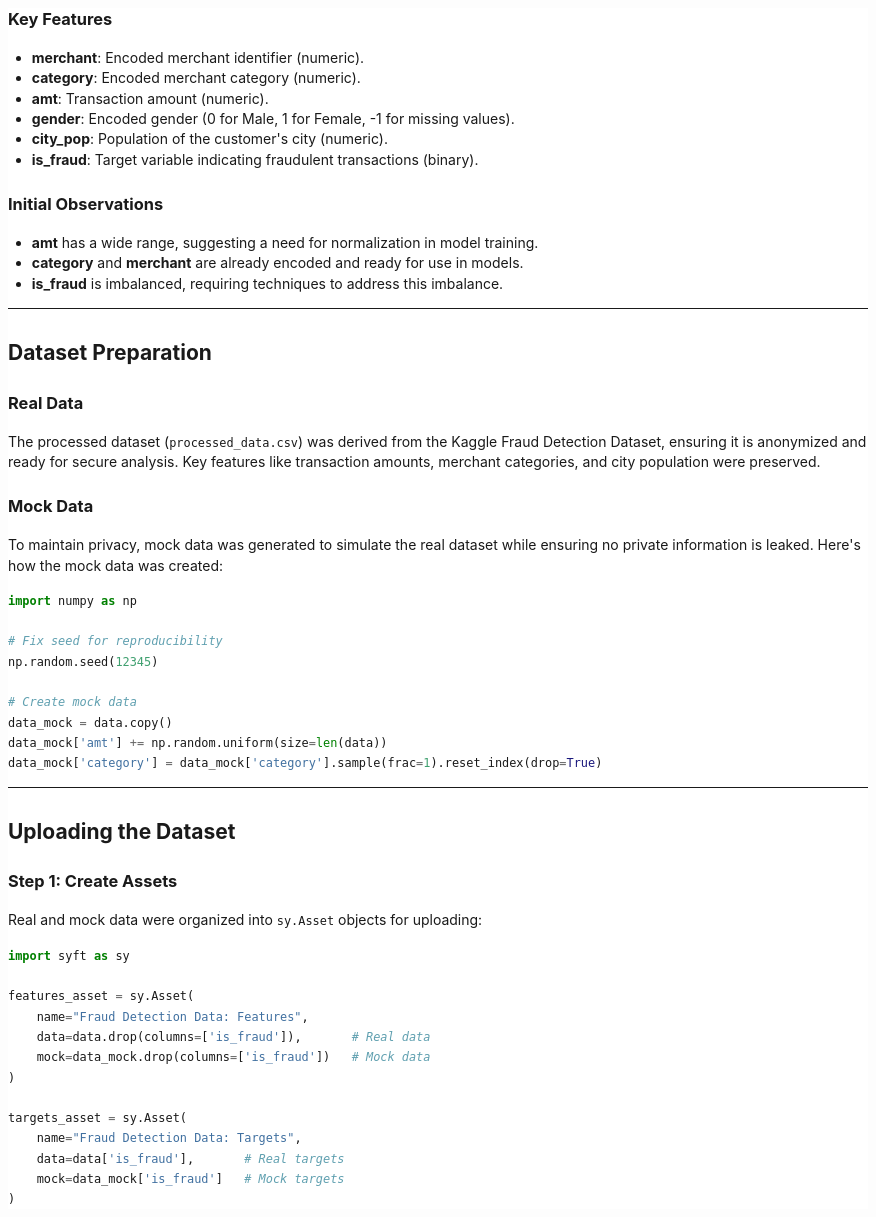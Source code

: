 ### **Key Features**

- **merchant**: Encoded merchant identifier (numeric).
- **category**: Encoded merchant category (numeric).
- **amt**: Transaction amount (numeric).
- **gender**: Encoded gender (0 for Male, 1 for Female, -1 for missing values).
- **city_pop**: Population of the customer's city (numeric).
- **is_fraud**: Target variable indicating fraudulent transactions (binary).

### **Initial Observations**

- **amt** has a wide range, suggesting a need for normalization in model training.
- **category** and **merchant** are already encoded and ready for use in models.
- **is_fraud** is imbalanced, requiring techniques to address this imbalance.

---

## **Dataset Preparation**

### **Real Data**

The processed dataset (`processed_data.csv`) was derived from the Kaggle Fraud Detection Dataset, ensuring it is anonymized and ready for secure analysis. Key features like transaction amounts, merchant categories, and city population were preserved.

### **Mock Data**

To maintain privacy, mock data was generated to simulate the real dataset while ensuring no private information is leaked. Here's how the mock data was created:

```python
import numpy as np

# Fix seed for reproducibility
np.random.seed(12345)

# Create mock data
data_mock = data.copy()
data_mock['amt'] += np.random.uniform(size=len(data))
data_mock['category'] = data_mock['category'].sample(frac=1).reset_index(drop=True)
```

---

## **Uploading the Dataset**

### **Step 1: Create Assets**

Real and mock data were organized into `sy.Asset` objects for uploading:

```python
import syft as sy

features_asset = sy.Asset(
    name="Fraud Detection Data: Features",
    data=data.drop(columns=['is_fraud']),       # Real data
    mock=data_mock.drop(columns=['is_fraud'])   # Mock data
)

targets_asset = sy.Asset(
    name="Fraud Detection Data: Targets",
    data=data['is_fraud'],       # Real targets
    mock=data_mock['is_fraud']   # Mock targets
)
```